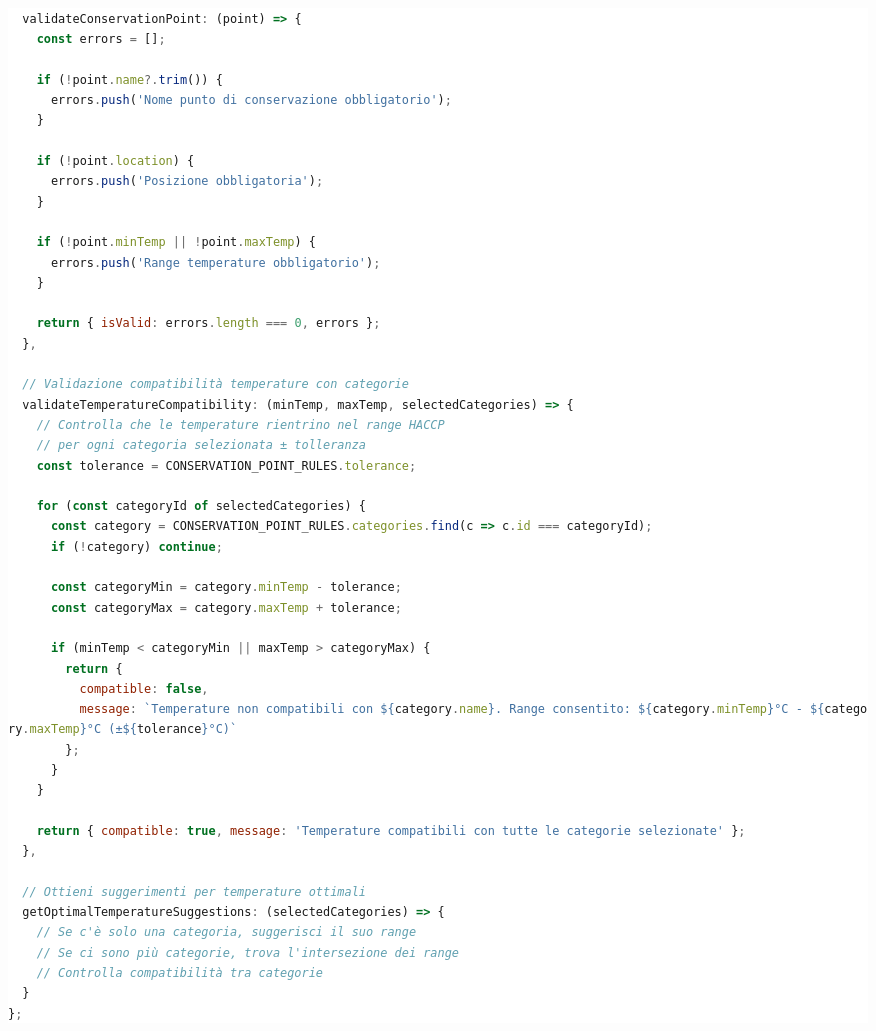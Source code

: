 ```javascript
  validateConservationPoint: (point) => {
    const errors = [];
    
    if (!point.name?.trim()) {
      errors.push('Nome punto di conservazione obbligatorio');
    }
    
    if (!point.location) {
      errors.push('Posizione obbligatoria');
    }
    
    if (!point.minTemp || !point.maxTemp) {
      errors.push('Range temperature obbligatorio');
    }
    
    return { isValid: errors.length === 0, errors };
  },
  
  // Validazione compatibilità temperature con categorie
  validateTemperatureCompatibility: (minTemp, maxTemp, selectedCategories) => {
    // Controlla che le temperature rientrino nel range HACCP
    // per ogni categoria selezionata ± tolleranza
    const tolerance = CONSERVATION_POINT_RULES.tolerance;
    
    for (const categoryId of selectedCategories) {
      const category = CONSERVATION_POINT_RULES.categories.find(c => c.id === categoryId);
      if (!category) continue;
      
      const categoryMin = category.minTemp - tolerance;
      const categoryMax = category.maxTemp + tolerance;
      
      if (minTemp < categoryMin || maxTemp > categoryMax) {
        return {
          compatible: false,
          message: `Temperature non compatibili con ${category.name}. Range consentito: ${category.minTemp}°C - ${category.maxTemp}°C (±${tolerance}°C)`
        };
      }
    }
    
    return { compatible: true, message: 'Temperature compatibili con tutte le categorie selezionate' };
  },
  
  // Ottieni suggerimenti per temperature ottimali
  getOptimalTemperatureSuggestions: (selectedCategories) => {
    // Se c'è solo una categoria, suggerisci il suo range
    // Se ci sono più categorie, trova l'intersezione dei range
    // Controlla compatibilità tra categorie
  }
};
```
